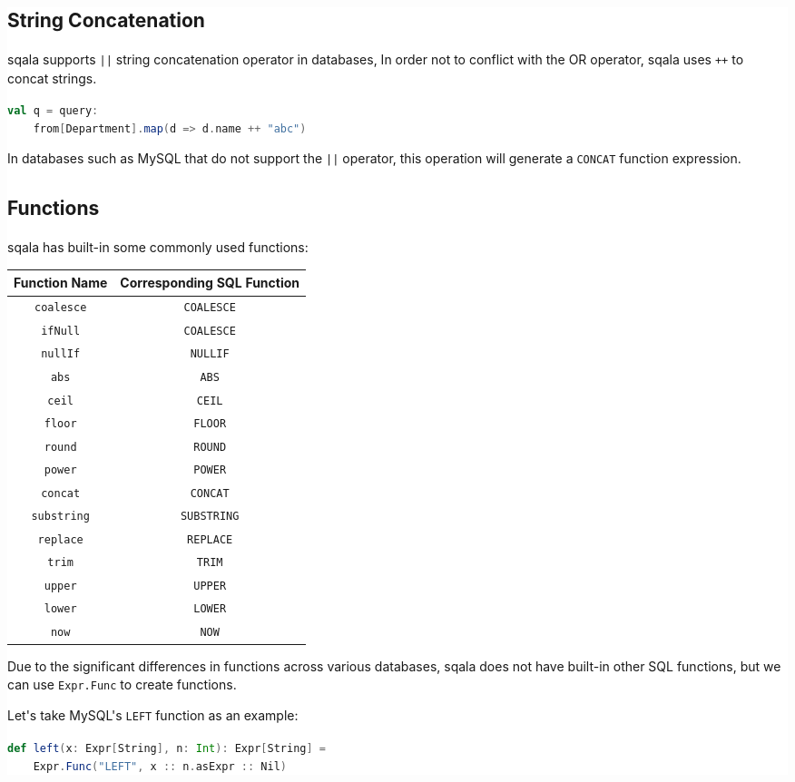 ## String Concatenation

sqala supports `||` string concatenation operator in databases, In order not to conflict with the OR operator, sqala uses `++` to concat strings.

```scala
val q = query:
    from[Department].map(d => d.name ++ "abc")
```

In databases such as MySQL that do not support the `||` operator, this operation will generate a `CONCAT` function expression.

## Functions

sqala has built-in some commonly used functions:

| Function Name | Corresponding SQL Function |
|:-------------:|:--------------------------:|
|`coalesce`     |`COALESCE`                  |
|`ifNull`       |`COALESCE`                  |
|`nullIf`       |`NULLIF`                    |
|`abs`          |`ABS`                       |
|`ceil`         |`CEIL`                      |
|`floor`        |`FLOOR`                     |
|`round`        |`ROUND`                     |
|`power`        |`POWER`                     |
|`concat`       |`CONCAT`                    |
|`substring`    |`SUBSTRING`                 |
|`replace`      |`REPLACE`                   |
|`trim`         |`TRIM`                      |
|`upper`        |`UPPER`                     |
|`lower`        |`LOWER`                     |
|`now`          |`NOW`                       |

Due to the significant differences in functions across various databases, sqala does not have built-in other SQL functions, but we can use `Expr.Func` to create functions.

Let's take MySQL's `LEFT` function as an example:

```scala
def left(x: Expr[String], n: Int): Expr[String] =
    Expr.Func("LEFT", x :: n.asExpr :: Nil)
```
